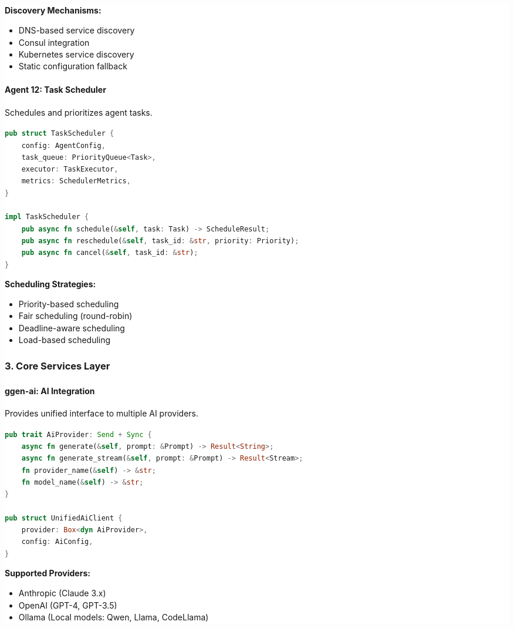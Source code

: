 **Discovery Mechanisms:**
- DNS-based service discovery
- Consul integration
- Kubernetes service discovery
- Static configuration fallback

#### Agent 12: Task Scheduler

Schedules and prioritizes agent tasks.

```rust
pub struct TaskScheduler {
    config: AgentConfig,
    task_queue: PriorityQueue<Task>,
    executor: TaskExecutor,
    metrics: SchedulerMetrics,
}

impl TaskScheduler {
    pub async fn schedule(&self, task: Task) -> ScheduleResult;
    pub async fn reschedule(&self, task_id: &str, priority: Priority);
    pub async fn cancel(&self, task_id: &str);
}
```

**Scheduling Strategies:**
- Priority-based scheduling
- Fair scheduling (round-robin)
- Deadline-aware scheduling
- Load-based scheduling

### 3. Core Services Layer

#### ggen-ai: AI Integration

Provides unified interface to multiple AI providers.

```rust
pub trait AiProvider: Send + Sync {
    async fn generate(&self, prompt: &Prompt) -> Result<String>;
    async fn generate_stream(&self, prompt: &Prompt) -> Result<Stream>;
    fn provider_name(&self) -> &str;
    fn model_name(&self) -> &str;
}

pub struct UnifiedAiClient {
    provider: Box<dyn AiProvider>,
    config: AiConfig,
}
```

**Supported Providers:**
- Anthropic (Claude 3.x)
- OpenAI (GPT-4, GPT-3.5)
- Ollama (Local models: Qwen, Llama, CodeLlama)
